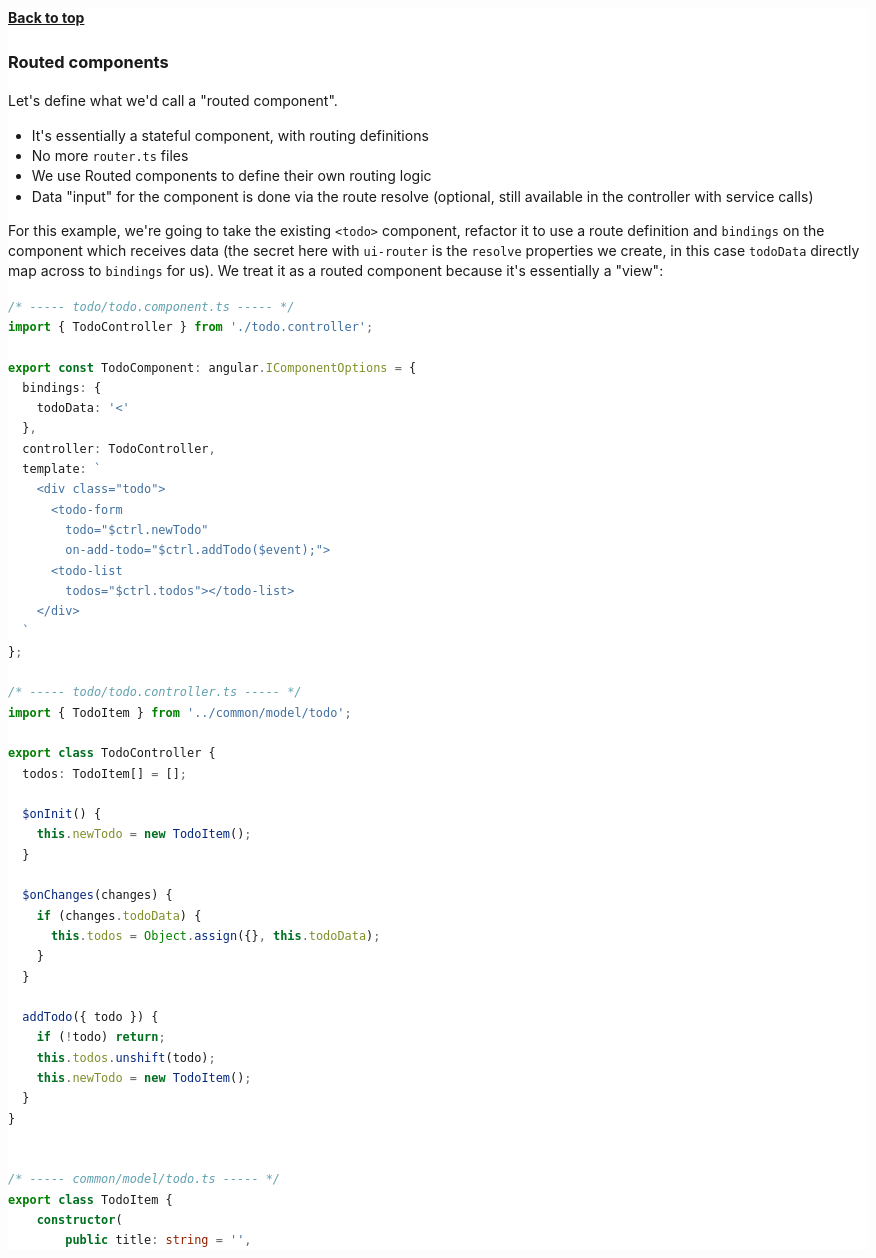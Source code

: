**[Back to top](#table-of-contents)**

### Routed components

Let's define what we'd call a "routed component".

* It's essentially a stateful component, with routing definitions
* No more `router.ts` files
* We use Routed components to define their own routing logic
* Data "input" for the component is done via the route resolve (optional, still available in the controller with service calls)

For this example, we're going to take the existing `<todo>` component, refactor it to use a route definition and `bindings` on the component which receives data (the secret here with `ui-router` is the `resolve` properties we create, in this case `todoData` directly map across to `bindings` for us). We treat it as a routed component because it's essentially a "view":

```ts
/* ----- todo/todo.component.ts ----- */
import { TodoController } from './todo.controller';

export const TodoComponent: angular.IComponentOptions = {
  bindings: {
    todoData: '<'
  },
  controller: TodoController,
  template: `
    <div class="todo">
      <todo-form
        todo="$ctrl.newTodo"
        on-add-todo="$ctrl.addTodo($event);">
      <todo-list
        todos="$ctrl.todos"></todo-list>
    </div>
  `
};

/* ----- todo/todo.controller.ts ----- */
import { TodoItem } from '../common/model/todo';

export class TodoController {
  todos: TodoItem[] = [];

  $onInit() {
    this.newTodo = new TodoItem();
  }

  $onChanges(changes) {
    if (changes.todoData) {
      this.todos = Object.assign({}, this.todoData);
    }
  }

  addTodo({ todo }) {
    if (!todo) return;
    this.todos.unshift(todo);
    this.newTodo = new TodoItem();
  }
}


/* ----- common/model/todo.ts ----- */
export class TodoItem {
    constructor(
        public title: string = '',
```